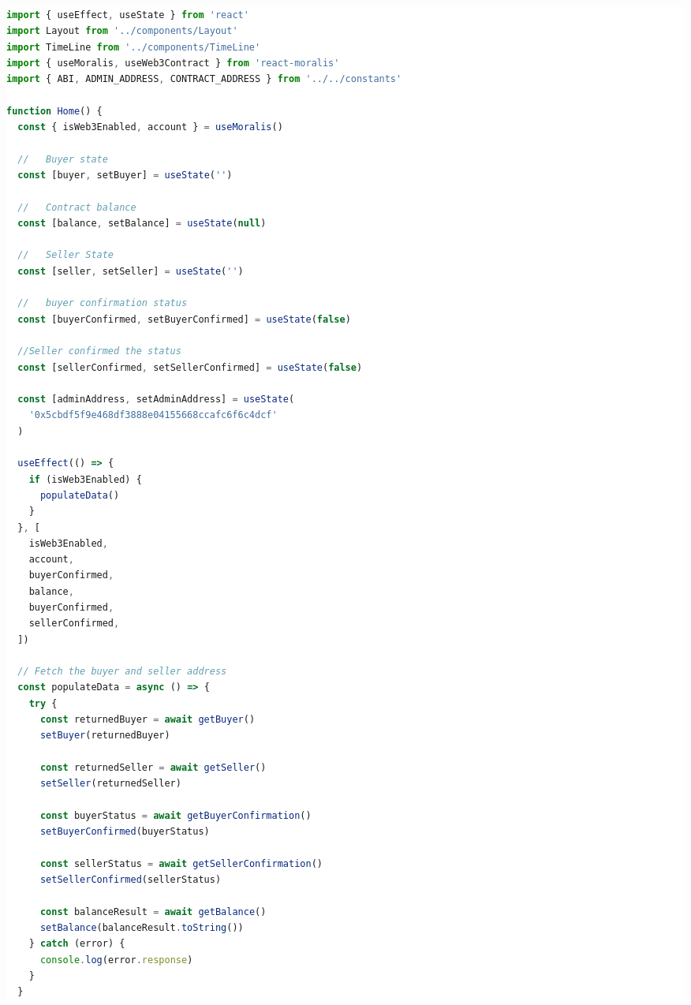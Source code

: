 ```js
import { useEffect, useState } from 'react'
import Layout from '../components/Layout'
import TimeLine from '../components/TimeLine'
import { useMoralis, useWeb3Contract } from 'react-moralis'
import { ABI, ADMIN_ADDRESS, CONTRACT_ADDRESS } from '../../constants'

function Home() {
  const { isWeb3Enabled, account } = useMoralis()

  //   Buyer state
  const [buyer, setBuyer] = useState('')

  //   Contract balance
  const [balance, setBalance] = useState(null)

  //   Seller State
  const [seller, setSeller] = useState('')

  //   buyer confirmation status
  const [buyerConfirmed, setBuyerConfirmed] = useState(false)

  //Seller confirmed the status
  const [sellerConfirmed, setSellerConfirmed] = useState(false)

  const [adminAddress, setAdminAddress] = useState(
    '0x5cbdf5f9e468df3888e04155668ccafc6f6c4dcf'
  )

  useEffect(() => {
    if (isWeb3Enabled) {
      populateData()
    }
  }, [
    isWeb3Enabled,
    account,
    buyerConfirmed,
    balance,
    buyerConfirmed,
    sellerConfirmed,
  ])

  // Fetch the buyer and seller address
  const populateData = async () => {
    try {
      const returnedBuyer = await getBuyer()
      setBuyer(returnedBuyer)

      const returnedSeller = await getSeller()
      setSeller(returnedSeller)

      const buyerStatus = await getBuyerConfirmation()
      setBuyerConfirmed(buyerStatus)

      const sellerStatus = await getSellerConfirmation()
      setSellerConfirmed(sellerStatus)

      const balanceResult = await getBalance()
      setBalance(balanceResult.toString())
    } catch (error) {
      console.log(error.response)
    }
  }

```